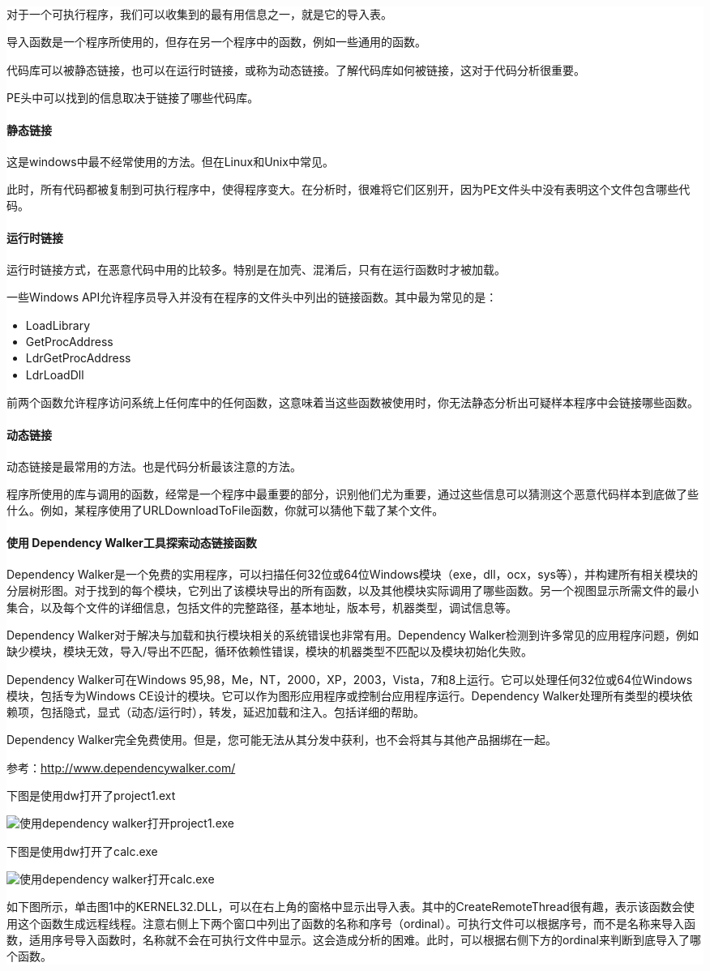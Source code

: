 对于一个可执行程序，我们可以收集到的最有用信息之一，就是它的导入表。

导入函数是一个程序所使用的，但存在另一个程序中的函数，例如一些通用的函数。

代码库可以被静态链接，也可以在运行时链接，或称为动态链接。了解代码库如何被链接，这对于代码分析很重要。

PE头中可以找到的信息取决于链接了哪些代码库。

#### 静态链接

这是windows中最不经常使用的方法。但在Linux和Unix中常见。

此时，所有代码都被复制到可执行程序中，使得程序变大。在分析时，很难将它们区别开，因为PE文件头中没有表明这个文件包含哪些代码。

#### 运行时链接

运行时链接方式，在恶意代码中用的比较多。特别是在加壳、混淆后，只有在运行函数时才被加载。

一些Windows API允许程序员导入并没有在程序的文件头中列出的链接函数。其中最为常见的是：
- LoadLibrary
- GetProcAddress
- LdrGetProcAddress
- LdrLoadDll

前两个函数允许程序访问系统上任何库中的任何函数，这意味着当这些函数被使用时，你无法静态分析出可疑样本程序中会链接哪些函数。

#### 动态链接

动态链接是最常用的方法。也是代码分析最该注意的方法。

程序所使用的库与调用的函数，经常是一个程序中最重要的部分，识别他们尤为重要，通过这些信息可以猜测这个恶意代码样本到底做了些什么。例如，某程序使用了URLDownloadToFile函数，你就可以猜他下载了某个文件。

#### 使用 Dependency Walker工具探索动态链接函数

Dependency Walker是一个免费的实用程序，可以扫描任何32位或64位Windows模块（exe，dll，ocx，sys等），并构建所有相关模块的分层树形图。对于找到的每个模块，它列出了该模块导出的所有函数，以及其他模块实际调用了哪些函数。另一个视图显示所需文件的最小集合，以及每个文件的详细信息，包括文件的完整路径，基本地址，版本号，机器类型，调试信息等。

Dependency Walker对于解决与加载和执行模块相关的系统错误也非常有用。Dependency Walker检测到许多常见的应用程序问题，例如缺少模块，模块无效，导入/导出不匹配，循环依赖性错误，模块的机器类型不匹配以及模块初始化失败。

Dependency Walker可在Windows 95,98，Me，NT，2000，XP，2003，Vista，7和8上运行。它可以处理任何32位或64位Windows模块，包括专为Windows CE设计的模块。它可以作为图形应用程序或控制台应用程序运行。Dependency Walker处理所有类型的模块依赖项，包括隐式，显式（动态/运行时），转发，延迟加载和注入。包括详细的帮助。

Dependency Walker完全免费使用。但是，您可能无法从其分发中获利，也不会将其与其他产品捆绑在一起。

参考：http://www.dependencywalker.com/

下图是使用dw打开了project1.ext

![使用dependency walker打开project1.exe](images\dependencywalker\dw1.png)

下图是使用dw打开了calc.exe

![使用dependency walker打开calc.exe](images\dependencywalker\dw2.png)


如下图所示，单击图1中的KERNEL32.DLL，可以在右上角的窗格中显示出导入表。其中的CreateRemoteThread很有趣，表示该函数会使用这个函数生成远程线程。注意右侧上下两个窗口中列出了函数的名称和序号（ordinal）。可执行文件可以根据序号，而不是名称来导入函数，适用序号导入函数时，名称就不会在可执行文件中显示。这会造成分析的困难。此时，可以根据右侧下方的ordinal来判断到底导入了哪个函数。
